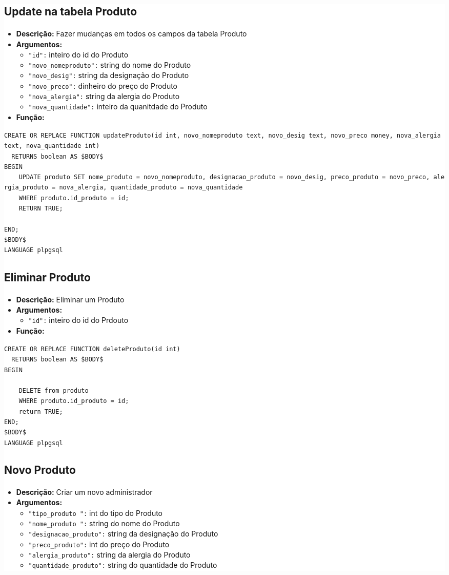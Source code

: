 

## Update na tabela Produto

* **Descrição:** Fazer mudanças em todos os campos da tabela Produto
* **Argumentos:** 
	* `"id":` inteiro do id do Produto
	* `"novo_nomeproduto":` string do nome do Produto
	* `"novo_desig":` string da designação do Produto
	* `"novo_preco":` dinheiro do preço do Produto
	* `"nova_alergia":` string da alergia do Produto
	* `"nova_quantidade":` inteiro da quanitdade do Produto
* **Função:**

```plpsql
CREATE OR REPLACE FUNCTION updateProduto(id int, novo_nomeproduto text, novo_desig text, novo_preco money, nova_alergia text, nova_quantidade int) 
  RETURNS boolean AS $BODY$
BEGIN
    UPDATE produto SET nome_produto = novo_nomeproduto, designacao_produto = novo_desig, preco_produto = novo_preco, alergia_produto = nova_alergia, quantidade_produto = nova_quantidade
    WHERE produto.id_produto = id;
    RETURN TRUE;
    
END;
$BODY$
LANGUAGE plpgsql
```

## Eliminar Produto

* **Descrição:** Eliminar um Produto
* **Argumentos:** 
	* `"id":` inteiro do id do Prdouto
* **Função:**

```plpsql
CREATE OR REPLACE FUNCTION deleteProduto(id int) 
  RETURNS boolean AS $BODY$
BEGIN
  
    DELETE from produto
    WHERE produto.id_produto = id; 
    return TRUE;
END;
$BODY$
LANGUAGE plpgsql  
```

## Novo Produto
* **Descrição:** Criar um novo administrador
* **Argumentos:** 
	* `"tipo_produto ":` int do tipo do Produto
	* `"nome_produto ":` string do nome do Produto
	* `"designacao_produto":` string da designação do Produto
	* `"preco_produto":` int do preço do Produto
	* `"alergia_produto":` string da alergia do Produto
	* `"quantidade_produto":` string do quantidade do Produto	
